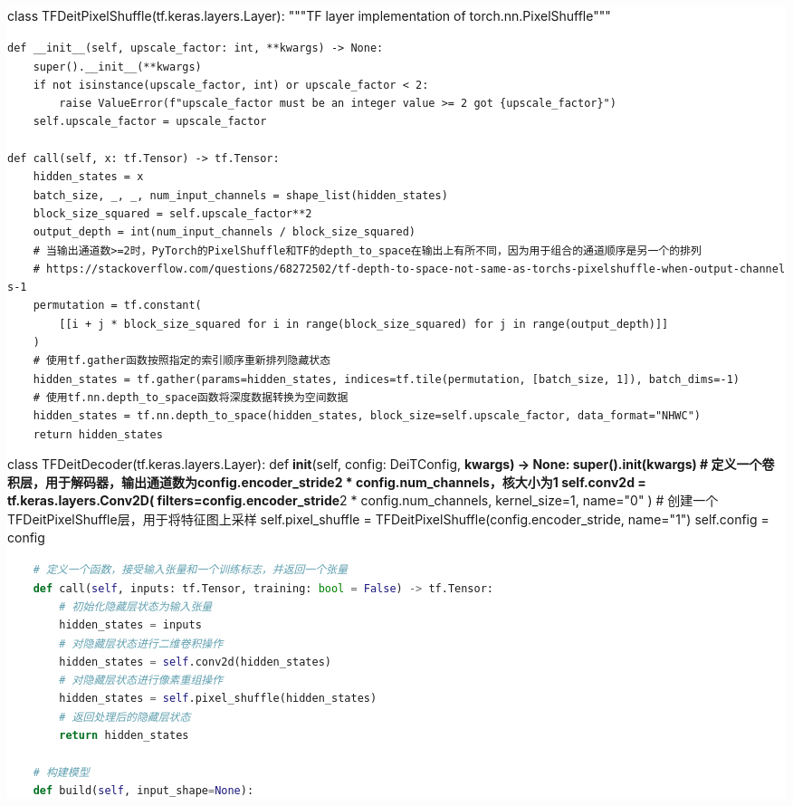 
class TFDeitPixelShuffle(tf.keras.layers.Layer):
    """TF layer implementation of torch.nn.PixelShuffle"""

    def __init__(self, upscale_factor: int, **kwargs) -> None:
        super().__init__(**kwargs)
        if not isinstance(upscale_factor, int) or upscale_factor < 2:
            raise ValueError(f"upscale_factor must be an integer value >= 2 got {upscale_factor}")
        self.upscale_factor = upscale_factor

    def call(self, x: tf.Tensor) -> tf.Tensor:
        hidden_states = x
        batch_size, _, _, num_input_channels = shape_list(hidden_states)
        block_size_squared = self.upscale_factor**2
        output_depth = int(num_input_channels / block_size_squared)
        # 当输出通道数>=2时，PyTorch的PixelShuffle和TF的depth_to_space在输出上有所不同，因为用于组合的通道顺序是另一个的排列
        # https://stackoverflow.com/questions/68272502/tf-depth-to-space-not-same-as-torchs-pixelshuffle-when-output-channels-1
        permutation = tf.constant(
            [[i + j * block_size_squared for i in range(block_size_squared) for j in range(output_depth)]]
        )
        # 使用tf.gather函数按照指定的索引顺序重新排列隐藏状态
        hidden_states = tf.gather(params=hidden_states, indices=tf.tile(permutation, [batch_size, 1]), batch_dims=-1)
        # 使用tf.nn.depth_to_space函数将深度数据转换为空间数据
        hidden_states = tf.nn.depth_to_space(hidden_states, block_size=self.upscale_factor, data_format="NHWC")
        return hidden_states


class TFDeitDecoder(tf.keras.layers.Layer):
    def __init__(self, config: DeiTConfig, **kwargs) -> None:
        super().__init__(**kwargs)
        # 定义一个卷积层，用于解码器，输出通道数为config.encoder_stride**2 * config.num_channels，核大小为1
        self.conv2d = tf.keras.layers.Conv2D(
            filters=config.encoder_stride**2 * config.num_channels, kernel_size=1, name="0"
        )
        # 创建一个TFDeitPixelShuffle层，用于将特征图上采样
        self.pixel_shuffle = TFDeitPixelShuffle(config.encoder_stride, name="1")
        self.config = config
```py  
    # 定义一个函数，接受输入张量和一个训练标志，并返回一个张量
    def call(self, inputs: tf.Tensor, training: bool = False) -> tf.Tensor:
        # 初始化隐藏层状态为输入张量
        hidden_states = inputs
        # 对隐藏层状态进行二维卷积操作
        hidden_states = self.conv2d(hidden_states)
        # 对隐藏层状态进行像素重组操作
        hidden_states = self.pixel_shuffle(hidden_states)
        # 返回处理后的隐藏层状态
        return hidden_states

    # 构建模型
    def build(self, input_shape=None):
```